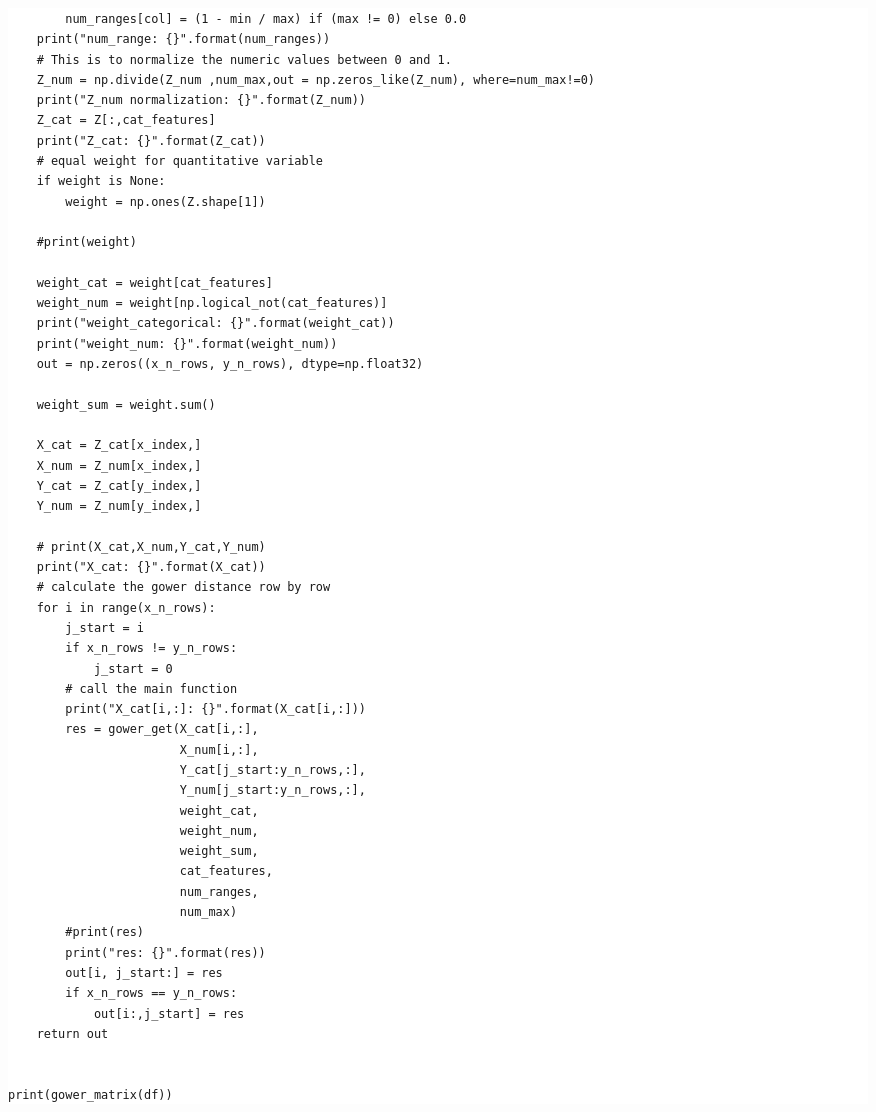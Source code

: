 ```python=
        num_ranges[col] = (1 - min / max) if (max != 0) else 0.0
    print("num_range: {}".format(num_ranges))
    # This is to normalize the numeric values between 0 and 1.
    Z_num = np.divide(Z_num ,num_max,out = np.zeros_like(Z_num), where=num_max!=0)
    print("Z_num normalization: {}".format(Z_num))
    Z_cat = Z[:,cat_features]
    print("Z_cat: {}".format(Z_cat))
    # equal weight for quantitative variable
    if weight is None:
        weight = np.ones(Z.shape[1])
        
    #print(weight)    
    
    weight_cat = weight[cat_features]
    weight_num = weight[np.logical_not(cat_features)]   
    print("weight_categorical: {}".format(weight_cat))
    print("weight_num: {}".format(weight_num))
    out = np.zeros((x_n_rows, y_n_rows), dtype=np.float32)
        
    weight_sum = weight.sum()
    
    X_cat = Z_cat[x_index,]
    X_num = Z_num[x_index,]
    Y_cat = Z_cat[y_index,]
    Y_num = Z_num[y_index,]
    
    # print(X_cat,X_num,Y_cat,Y_num)
    print("X_cat: {}".format(X_cat))
    # calculate the gower distance row by row 
    for i in range(x_n_rows):          
        j_start = i        
        if x_n_rows != y_n_rows:
            j_start = 0
        # call the main function
        print("X_cat[i,:]: {}".format(X_cat[i,:]))
        res = gower_get(X_cat[i,:], 
                        X_num[i,:],
                        Y_cat[j_start:y_n_rows,:],
                        Y_num[j_start:y_n_rows,:],
                        weight_cat,
                        weight_num,
                        weight_sum,
                        cat_features,
                        num_ranges,
                        num_max) 
        #print(res)
        print("res: {}".format(res))
        out[i, j_start:] = res
        if x_n_rows == y_n_rows: 
            out[i:,j_start] = res
    return out    
    

print(gower_matrix(df))
```
